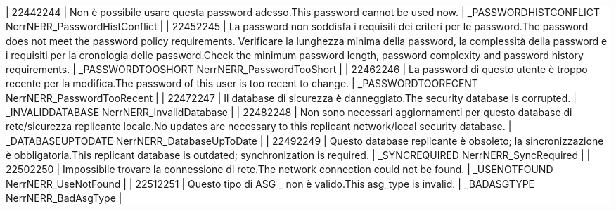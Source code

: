 | <span data-ttu-id="526b1-424">2244</span><span class="sxs-lookup"><span data-stu-id="526b1-424">2244</span></span> | <span data-ttu-id="526b1-425">Non è possibile usare questa password adesso.</span><span class="sxs-lookup"><span data-stu-id="526b1-425">This password cannot be used now.</span></span>                                                                                                                                                                              | <span data-ttu-id="526b1-426">\_PASSWORDHISTCONFLICT Nerr</span><span class="sxs-lookup"><span data-stu-id="526b1-426">NERR\_PasswordHistConflict</span></span>         |
| <span data-ttu-id="526b1-427">2245</span><span class="sxs-lookup"><span data-stu-id="526b1-427">2245</span></span> | <span data-ttu-id="526b1-428">La password non soddisfa i requisiti dei criteri per le password.</span><span class="sxs-lookup"><span data-stu-id="526b1-428">The password does not meet the password policy requirements.</span></span> <span data-ttu-id="526b1-429">Verificare la lunghezza minima della password, la complessità della password e i requisiti per la cronologia delle password.</span><span class="sxs-lookup"><span data-stu-id="526b1-429">Check the minimum password length, password complexity and password history requirements.</span></span>                                                         | <span data-ttu-id="526b1-430">\_PASSWORDTOOSHORT Nerr</span><span class="sxs-lookup"><span data-stu-id="526b1-430">NERR\_PasswordTooShort</span></span>             |
| <span data-ttu-id="526b1-431">2246</span><span class="sxs-lookup"><span data-stu-id="526b1-431">2246</span></span> | <span data-ttu-id="526b1-432">La password di questo utente è troppo recente per la modifica.</span><span class="sxs-lookup"><span data-stu-id="526b1-432">The password of this user is too recent to change.</span></span>                                                                                                                                                             | <span data-ttu-id="526b1-433">\_PASSWORDTOORECENT Nerr</span><span class="sxs-lookup"><span data-stu-id="526b1-433">NERR\_PasswordTooRecent</span></span>            |
| <span data-ttu-id="526b1-434">2247</span><span class="sxs-lookup"><span data-stu-id="526b1-434">2247</span></span> | <span data-ttu-id="526b1-435">Il database di sicurezza è danneggiato.</span><span class="sxs-lookup"><span data-stu-id="526b1-435">The security database is corrupted.</span></span>                                                                                                                                                                            | <span data-ttu-id="526b1-436">\_INVALIDDATABASE Nerr</span><span class="sxs-lookup"><span data-stu-id="526b1-436">NERR\_InvalidDatabase</span></span>              |
| <span data-ttu-id="526b1-437">2248</span><span class="sxs-lookup"><span data-stu-id="526b1-437">2248</span></span> | <span data-ttu-id="526b1-438">Non sono necessari aggiornamenti per questo database di rete/sicurezza replicante locale.</span><span class="sxs-lookup"><span data-stu-id="526b1-438">No updates are necessary to this replicant network/local security database.</span></span>                                                                                                                                    | <span data-ttu-id="526b1-439">\_DATABASEUPTODATE Nerr</span><span class="sxs-lookup"><span data-stu-id="526b1-439">NERR\_DatabaseUpToDate</span></span>             |
| <span data-ttu-id="526b1-440">2249</span><span class="sxs-lookup"><span data-stu-id="526b1-440">2249</span></span> | <span data-ttu-id="526b1-441">Questo database replicante è obsoleto; la sincronizzazione è obbligatoria.</span><span class="sxs-lookup"><span data-stu-id="526b1-441">This replicant database is outdated; synchronization is required.</span></span>                                                                                                                                              | <span data-ttu-id="526b1-442">\_SYNCREQUIRED Nerr</span><span class="sxs-lookup"><span data-stu-id="526b1-442">NERR\_SyncRequired</span></span>                 |
| <span data-ttu-id="526b1-443">2250</span><span class="sxs-lookup"><span data-stu-id="526b1-443">2250</span></span> | <span data-ttu-id="526b1-444">Impossibile trovare la connessione di rete.</span><span class="sxs-lookup"><span data-stu-id="526b1-444">The network connection could not be found.</span></span>                                                                                                                                                                     | <span data-ttu-id="526b1-445">\_USENOTFOUND Nerr</span><span class="sxs-lookup"><span data-stu-id="526b1-445">NERR\_UseNotFound</span></span>                  |
| <span data-ttu-id="526b1-446">2251</span><span class="sxs-lookup"><span data-stu-id="526b1-446">2251</span></span> | <span data-ttu-id="526b1-447">Questo tipo di ASG \_ non è valido.</span><span class="sxs-lookup"><span data-stu-id="526b1-447">This asg\_type is invalid.</span></span>                                                                                                                                                                                     | <span data-ttu-id="526b1-448">\_BADASGTYPE Nerr</span><span class="sxs-lookup"><span data-stu-id="526b1-448">NERR\_BadAsgType</span></span>                   |